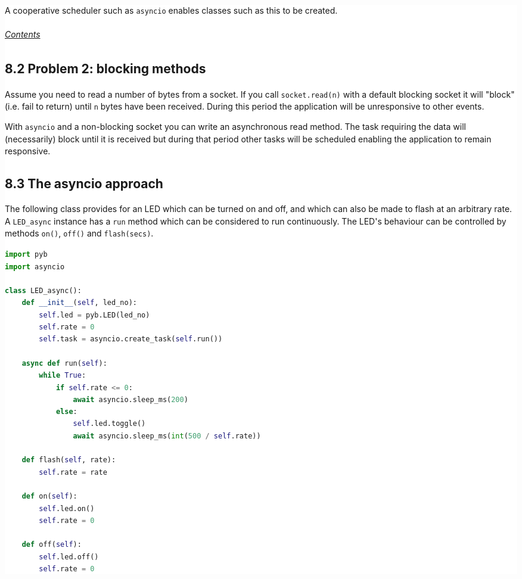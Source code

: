 A cooperative scheduler such as `asyncio` enables classes such as this to be
created.

###### [Contents](./TUTORIAL.md#contents)

## 8.2 Problem 2: blocking methods

Assume you need to read a number of bytes from a socket. If you call
`socket.read(n)` with a default blocking socket it will "block" (i.e. fail to
return) until `n` bytes have been received. During this period the application
will be unresponsive to other events.

With `asyncio` and a non-blocking socket you can write an asynchronous read
method. The task requiring the data will (necessarily) block until it is
received but during that period other tasks will be scheduled enabling the
application to remain responsive.

## 8.3 The asyncio approach

The following class provides for an LED which can be turned on and off, and
which can also be made to flash at an arbitrary rate. A `LED_async` instance
has a `run` method which can be considered to run continuously. The LED's
behaviour can be controlled by methods `on()`, `off()` and `flash(secs)`.

```python
import pyb
import asyncio

class LED_async():
    def __init__(self, led_no):
        self.led = pyb.LED(led_no)
        self.rate = 0
        self.task = asyncio.create_task(self.run())

    async def run(self):
        while True:
            if self.rate <= 0:
                await asyncio.sleep_ms(200)
            else:
                self.led.toggle()
                await asyncio.sleep_ms(int(500 / self.rate))

    def flash(self, rate):
        self.rate = rate

    def on(self):
        self.led.on()
        self.rate = 0

    def off(self):
        self.led.off()
        self.rate = 0
```
